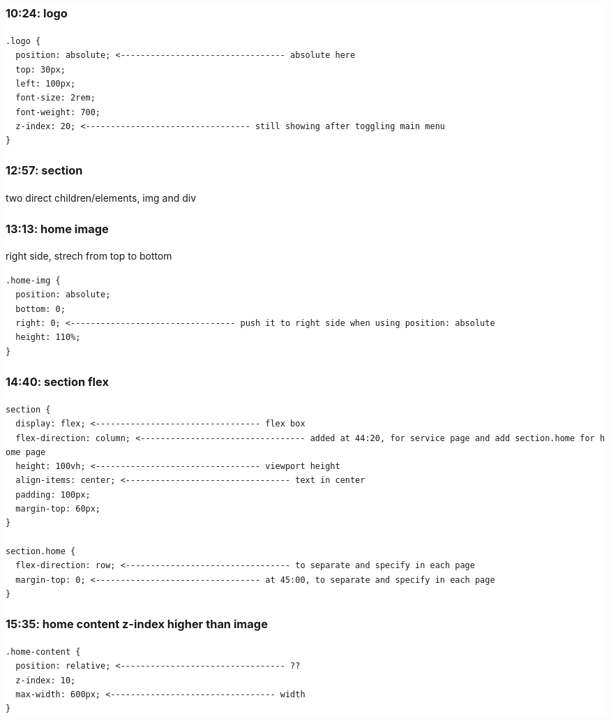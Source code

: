 ### 10:24: logo

```
.logo {
  position: absolute; <--------------------------------- absolute here
  top: 30px;
  left: 100px;
  font-size: 2rem;
  font-weight: 700;
  z-index: 20; <--------------------------------- still showing after toggling main menu
}
```

### 12:57: section

two direct children/elements, img and div


### 13:13: home image

right side, strech from top to bottom

```
.home-img {
  position: absolute;
  bottom: 0;
  right: 0; <--------------------------------- push it to right side when using position: absolute
  height: 110%;
}
```


### 14:40: section flex

```
section {
  display: flex; <--------------------------------- flex box
  flex-direction: column; <--------------------------------- added at 44:20, for service page and add section.home for home page
  height: 100vh; <--------------------------------- viewport height
  align-items: center; <--------------------------------- text in center
  padding: 100px;
  margin-top: 60px;
}

section.home {
  flex-direction: row; <--------------------------------- to separate and specify in each page
  margin-top: 0; <--------------------------------- at 45:00, to separate and specify in each page
}
```

### 15:35: home content z-index higher than image

```
.home-content {
  position: relative; <--------------------------------- ??
  z-index: 10;
  max-width: 600px; <--------------------------------- width
}
```
